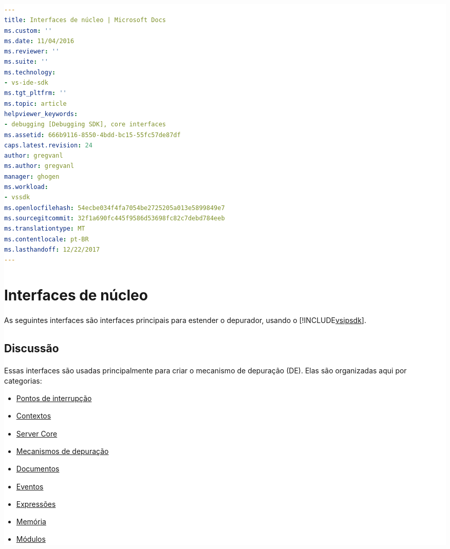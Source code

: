 ```yaml
---
title: Interfaces de núcleo | Microsoft Docs
ms.custom: ''
ms.date: 11/04/2016
ms.reviewer: ''
ms.suite: ''
ms.technology:
- vs-ide-sdk
ms.tgt_pltfrm: ''
ms.topic: article
helpviewer_keywords:
- debugging [Debugging SDK], core interfaces
ms.assetid: 666b9116-8550-4bdd-bc15-55fc57de87df
caps.latest.revision: 24
author: gregvanl
ms.author: gregvanl
manager: ghogen
ms.workload:
- vssdk
ms.openlocfilehash: 54ecbe034f4fa7054be2725205a013e5899849e7
ms.sourcegitcommit: 32f1a690fc445f9586d53698fc82c7debd784eeb
ms.translationtype: MT
ms.contentlocale: pt-BR
ms.lasthandoff: 12/22/2017
---
```

# <a name="core-interfaces"></a>Interfaces de núcleo
As seguintes interfaces são interfaces principais para estender o depurador, usando o [!INCLUDE[vsipsdk](../../../extensibility/includes/vsipsdk_md.md)].  
  
## <a name="discussion"></a>Discussão  
 Essas interfaces são usadas principalmente para criar o mecanismo de depuração (DE). Elas são organizadas aqui por categorias:  
  
-   [Pontos de interrupção](#Breakpoints)  
  
-   [Contextos](#Contexts)  
  
-   [Server Core](#CoreServer)  
  
-   [Mecanismos de depuração](#DebugEngines)  
  
-   [Documentos](#Documents)  
  
-   [Eventos](#Events)  
  
-   [Expressões](#Expressions)  
  
-   [Memória](#Memory)  
  
-   [Módulos](#Modules)  
  